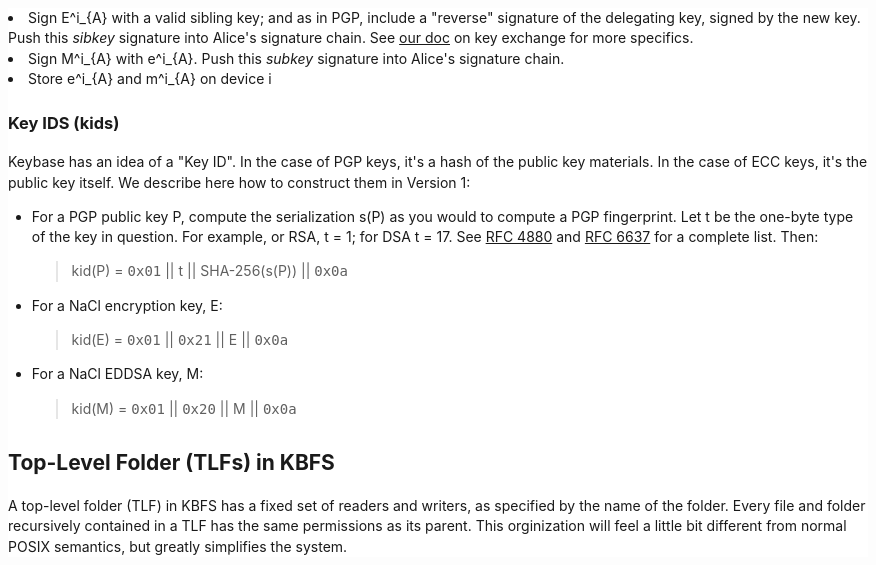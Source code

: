    <li>
    Sign <tex>E^i_{A}</tex> with a valid sibling key; and as in PGP, include a "reverse" signature
    of the delegating key, signed by the new key.  Push this <em>sibkey</em> signature
    into Alice's signature chain.  See <a href="key-exchange">our doc</a> on key exchange
    for more specifics.
   </li>

   <li>
     Sign <tex>M^i_{A}</tex> with <tex>e^i_{A}</tex>.  Push this <em>subkey</em>
     signature into Alice's signature chain.
   </li>

   <li>
     Store <tex>e^i_{A}</tex> and <tex>m^i_{A}</tex> on device <tex>i</tex>
   </li>
  </ol>

  <h3>Key IDS (kids)</h3>
  <p>
    Keybase has an idea of a "Key ID".  In the case of PGP keys, it's a hash
    of the public key materials.  In the case of ECC keys, it's the public key
    itself. We describe here how to construct them in Version 1:
  </p>

  <ul>
    <li>For a PGP public key <tex>P</tex>, compute the serialization <tex>s(P)</tex>
    as you would to compute a PGP fingerprint.  Let <tex>t</tex> be the one-byte type
    of the key in question. For example, or RSA, <tex>t = 1</tex>; for DSA <tex>t = 17</tex>.
    See <a href="http://tools.ietf.org/html/rfc4880#section-9.1">RFC 4880</a> and <a href="http://tools.ietf.org/html/rfc6637#section-5">RFC 6637</a> for a complete list.
    Then:
      <blockquote>
        kid(<tex>P</tex>) = <tt>0x01</tt> || <tex>t</tex> || SHA-256(<tex>s(P)</tex>) || <tt>0x0a</tt>
      </blockquote>
    </li>
    <li>For a NaCl encryption key, <tex>E</tex>:
      <blockquote>
        kid(E) = <tt>0x01</tt> || <tt>0x21</tt> || E || <tt>0x0a</tt>
      </blockquote>
    </li>
    <li>For a NaCl EDDSA key, <tex>M</tex>:
      <blockquote>
        kid(M) = <tt>0x01</tt> || <tt>0x20</tt> || M || <tt>0x0a</tt>
      </blockquote>
    </li>
  </ul>

  <h2>Top-Level Folder (TLFs) in KBFS</h2>

  <p>
  A top-level folder (TLF) in KBFS has a fixed set of readers and writers, as specified by
  the name of the folder.  Every file and folder recursively contained in a TLF has
  the same permissions as its parent.  This orginization will feel a little bit different from normal
  POSIX semantics, but greatly simplifies the system.
  </p>
